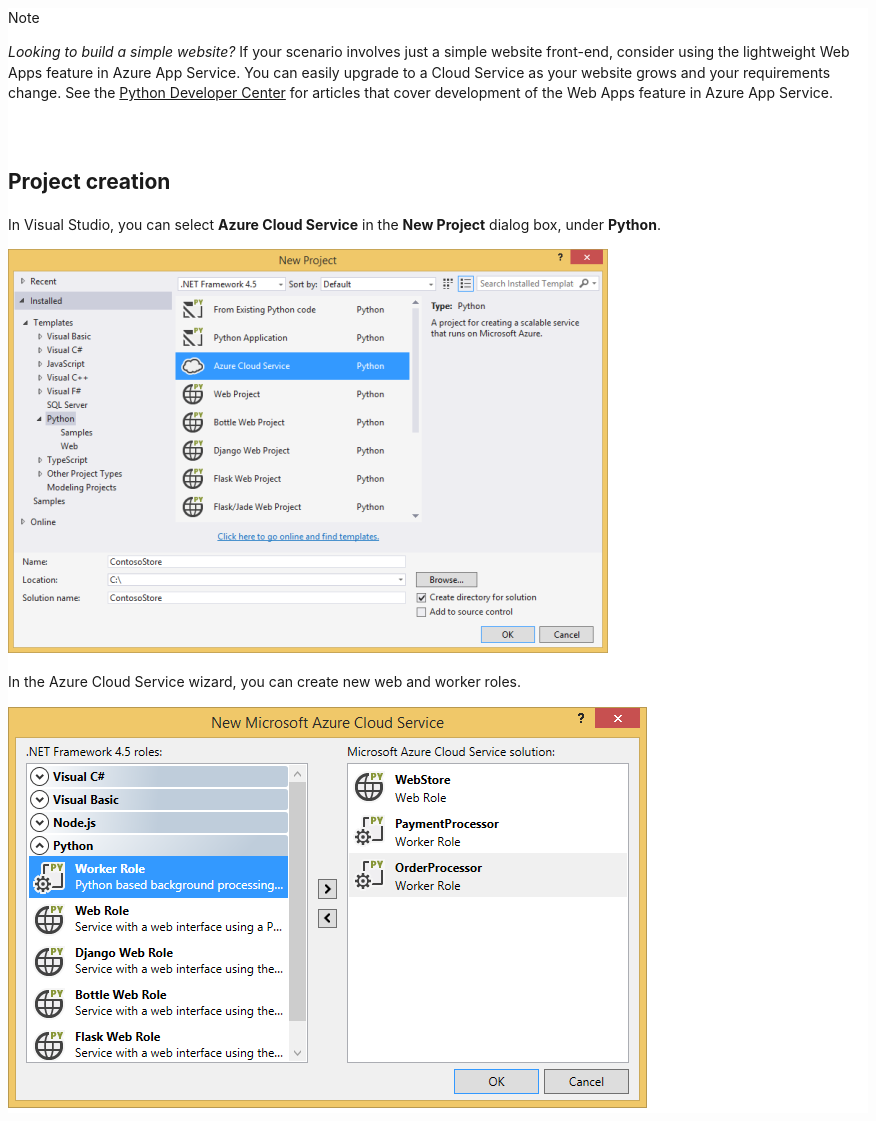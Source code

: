 > [!NOTE]
> *Looking to build a simple website?*
If your scenario involves just a simple website front-end, consider using the lightweight Web Apps feature in Azure App Service. You can easily upgrade to a Cloud Service as your website grows and your requirements change. See the <a href="/develop/python/">Python Developer Center</a> for articles that cover development of the Web Apps feature in Azure App Service.
<br />

## Project creation
In Visual Studio, you can select **Azure Cloud Service** in the **New Project** dialog box, under **Python**.

![New Project Dialog](./media/cloud-services-python-ptvs/new-project-cloud-service.png)

In the Azure Cloud Service wizard, you can create new web and worker roles.

![Azure Cloud Service Dialog](./media/cloud-services-python-ptvs/new-service-wizard.png)


[What is a Cloud Service?]: ./cloud-services-choose-me.md
[execution model-web sites]: ../app-service-web/app-service-web-overview.md
[execution model-vms]: ../virtual-machines/virtual-machines-windows-about.md
[execution model-cloud services]: ./cloud-services-choose-me.md
[Python Developer Center]: https://www.azure.cn/develop/python/
[Blob Service]: ../storage/storage-python-how-to-use-blob-storage.md
[Queue Service]: ../storage/storage-python-how-to-use-queue-storage.md
[Table Service]: ../storage/storage-python-how-to-use-table-storage.md
[Service Bus Queues]: ../service-bus-messaging/service-bus-python-how-to-use-queues.md
[Service Bus Topics]: ../service-bus-messaging/service-bus-python-how-to-use-topics-subscriptions.md
[Python Tools for Visual Studio]: http://aka.ms/ptvs
[Python Tools for Visual Studio Documentation]: http://aka.ms/ptvsdocs
[Cloud Service Projects]: http://go.microsoft.com/fwlink/?LinkId=624028
[Azure SDK Tools for VS 2013]: http://go.microsoft.com/fwlink/?LinkId=746482
[Azure SDK Tools for VS 2015]: http://go.microsoft.com/fwlink/?LinkId=746481
[Azure SDK Tools for VS 2017]: http://go.microsoft.com/fwlink/?LinkId=746483
[Python 2.7 32-bit]: https://www.python.org/downloads/
[Python 3.5 32-bit]: https://www.python.org/downloads/